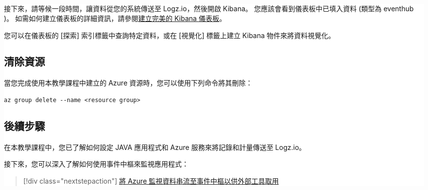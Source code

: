 接下來，請等候一段時間，讓資料從您的系統傳送至 Logz.io，然後開啟 Kibana。 您應該會看到儀表板中已填入資料 (類型為 eventhub  )。 如需如何建立儀表板的詳細資訊，請參閱[建立完美的 Kibana 儀表板](https://logz.io/blog/perfect-kibana-dashboard/)。

您可以在儀表板的 [探索]  索引標籤中查詢特定資料，或在 [視覺化]  標籤上建立 Kibana 物件來將資料視覺化。

## <a name="clean-up-resources"></a>清除資源

當您完成使用本教學課程中建立的 Azure 資源時，您可以使用下列命令將其刪除：

```azurecli-interactive
az group delete --name <resource group>
```

## <a name="next-steps"></a>後續步驟

在本教學課程中，您已了解如何設定 JAVA 應用程式和 Azure 服務來將記錄和計量傳送至 Logz.io。

接下來，您可以深入了解如何使用事件中樞來監視應用程式：

> [!div class="nextstepaction"]
> [將 Azure 監視資料串流至事件中樞以供外部工具取用](/azure/azure-monitor/platform/stream-monitoring-data-event-hubs)
